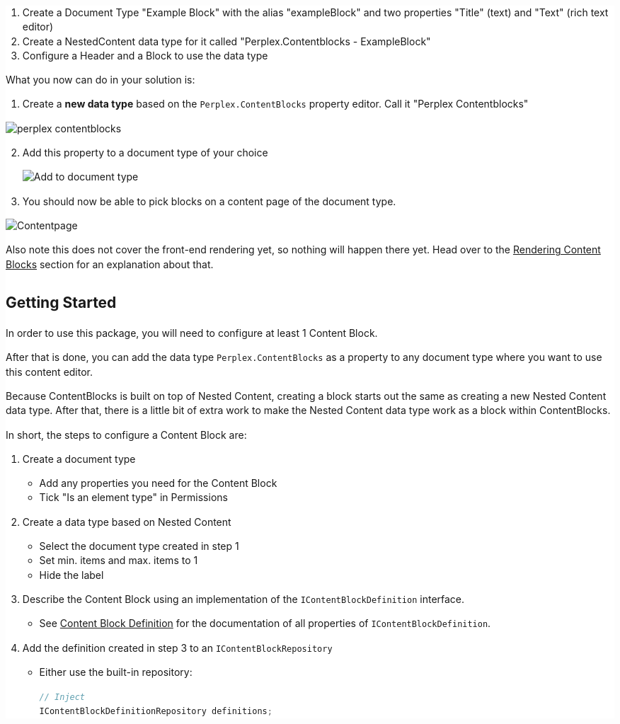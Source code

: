 1. Create a Document Type "Example Block" with the alias "exampleBlock" and two properties "Title" (text) and "Text" (rich text editor)
2. Create a NestedContent data type for it called "Perplex.Contentblocks - ExampleBlock"
3. Configure a Header and a Block to use the data type

What you now can do in your solution is:

1. Create a **new data type** based on the `Perplex.ContentBlocks` property editor. Call it "Perplex Contentblocks"

![perplex contentblocks](https://user-images.githubusercontent.com/12457148/137145854-f09786d4-c00f-4d44-9453-e96d0fb94764.png)

2. Add this property to a document type of your choice

   ![Add to document type](https://user-images.githubusercontent.com/12457148/137146090-13c0962a-4480-492b-b07f-c2610e74297f.png)

3. You should now be able to pick blocks on a content page of the document type.

![Contentpage](https://user-images.githubusercontent.com/12457148/137146271-76dcf700-5bbc-44a5-9054-ad8aed211fdf.png)

Also note this does not cover the front-end rendering yet, so nothing will happen there yet.
Head over to the [Rendering Content Blocks](#rendering-content-blocks) section for an explanation about that.

## Getting Started

In order to use this package, you will need to configure at least 1 Content Block.

After that is done, you can add the data type `Perplex.ContentBlocks` as a property to any document type where you want to use this content editor.

Because ContentBlocks is built on top of Nested Content, creating a block starts out the same as creating a new Nested Content data type. After that, there is a little bit of extra work to make the Nested Content data type work as a block within ContentBlocks.

In short, the steps to configure a Content Block are:

1. Create a document type

   - Add any properties you need for the Content Block
   - Tick "Is an element type" in Permissions

2. Create a data type based on Nested Content

   - Select the document type created in step 1
   - Set min. items and max. items to 1
   - Hide the label

3. Describe the Content Block using an implementation of the `IContentBlockDefinition` interface.

   - See [Content Block Definition](#content-block-definition) for the documentation of all properties of `IContentBlockDefinition`.

4. Add the definition created in step 3 to an `IContentBlockRepository`

   - Either use the built-in repository:

     ```csharp
     // Inject
     IContentBlockDefinitionRepository definitions;
